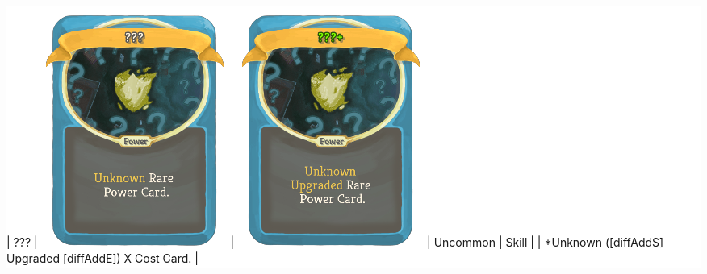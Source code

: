 | ??? | ![](../../downfall/small-card-images/.png) | ![](../../downfall/small-card-images/Plus.png) | Uncommon | Skill |  | *Unknown ([diffAddS] Upgraded [diffAddE]) X Cost Card. |